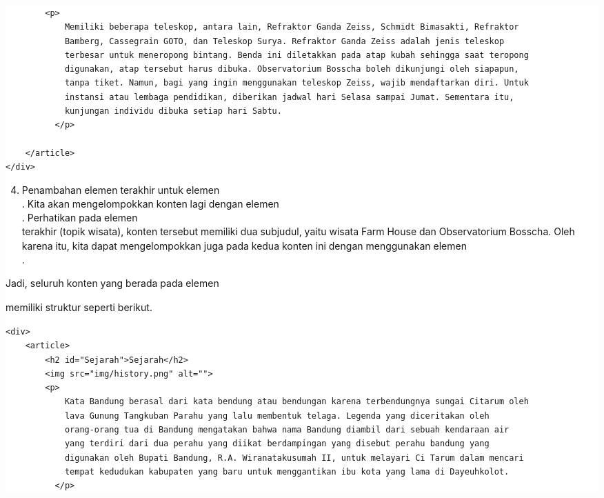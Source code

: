             <p>
                Memiliki beberapa teleskop, antara lain, Refraktor Ganda Zeiss, Schmidt Bimasakti, Refraktor
                Bamberg, Cassegrain GOTO, dan Teleskop Surya. Refraktor Ganda Zeiss adalah jenis teleskop
                terbesar untuk meneropong bintang. Benda ini diletakkan pada atap kubah sehingga saat teropong
                digunakan, atap tersebut harus dibuka. Observatorium Bosscha boleh dikunjungi oleh siapapun,
                tanpa tiket. Namun, bagi yang ingin menggunakan teleskop Zeiss, wajib mendaftarkan diri. Untuk
                instansi atau lembaga pendidikan, diberikan jadwal hari Selasa sampai Jumat. Sementara itu,
                kunjungan individu dibuka setiap hari Sabtu.
              </p>
              
        </article>
    </div>

4. Penambahan elemen terakhir untuk elemen <div>. Kita akan mengelompokkan konten lagi dengan elemen <section>. Perhatikan pada elemen <article> terakhir (topik wisata), konten tersebut memiliki dua subjudul, yaitu wisata Farm House dan Observatorium Bosscha. Oleh karena itu, kita dapat mengelompokkan juga pada kedua konten ini dengan menggunakan elemen <section>.

Jadi, seluruh konten yang berada pada elemen <div> memiliki struktur seperti berikut.


    <div>
        <article>
            <h2 id="Sejarah">Sejarah</h2>
            <img src="img/history.png" alt="">
            <p>
                Kata Bandung berasal dari kata bendung atau bendungan karena terbendungnya sungai Citarum oleh
                lava Gunung Tangkuban Parahu yang lalu membentuk telaga. Legenda yang diceritakan oleh
                orang-orang tua di Bandung mengatakan bahwa nama Bandung diambil dari sebuah kendaraan air
                yang terdiri dari dua perahu yang diikat berdampingan yang disebut perahu bandung yang
                digunakan oleh Bupati Bandung, R.A. Wiranatakusumah II, untuk melayari Ci Tarum dalam mencari
                tempat kedudukan kabupaten yang baru untuk menggantikan ibu kota yang lama di Dayeuhkolot.
              </p>
           